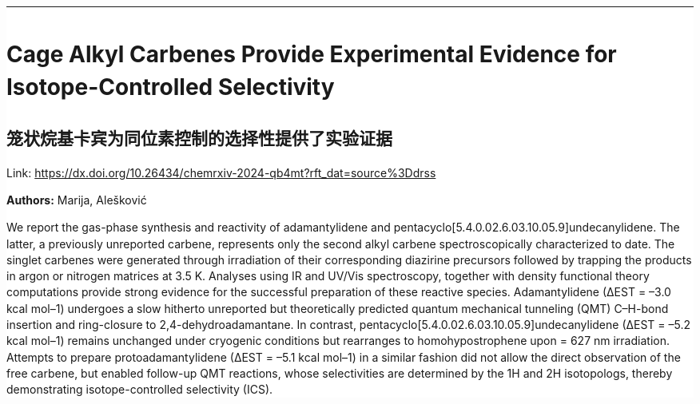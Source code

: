 
---
# Cage Alkyl Carbenes Provide Experimental Evidence for Isotope-Controlled Selectivity

## 笼状烷基卡宾为同位素控制的选择性提供了实验证据

Link: https://dx.doi.org/10.26434/chemrxiv-2024-qb4mt?rft_dat=source%3Ddrss

**Authors:** Marija, Alešković

We report the gas-phase synthesis and reactivity of adamantylidene and pentacyclo[5.4.0.02.6.03.10.05.9]undecanylidene.  The latter, a previously unreported carbene, represents only the second alkyl carbene spectroscopically characterized to date.  The singlet carbenes were generated through irradiation of their corresponding diazirine precursors followed by trapping the products in argon or nitrogen matrices at 3.5 K.  Analyses using IR and UV/Vis spectroscopy, together with density functional theory computations provide strong evidence for the successful preparation of these reactive species. Adamantylidene (∆EST = –3.0 kcal mol–1) undergoes a slow hitherto unreported but theoretically predicted quantum mechanical tunneling (QMT) C–H-bond insertion and ring-closure to 2,4-dehydroadamantane.  In contrast, pentacyclo[5.4.0.02.6.03.10.05.9]undecanylidene (∆EST = –5.2 kcal mol–1) remains unchanged under cryogenic conditions but rearranges to homohypostrophene upon = 627 nm irradiation.  Attempts to prepare protoadamantylidene (∆EST = –5.1 kcal mol–1) in a similar fashion did not allow the direct observation of the free carbene, but enabled follow-up QMT reactions, whose selectivities are determined by the 1H and 2H isotopologs, thereby demonstrating isotope-controlled selectivity (ICS).

